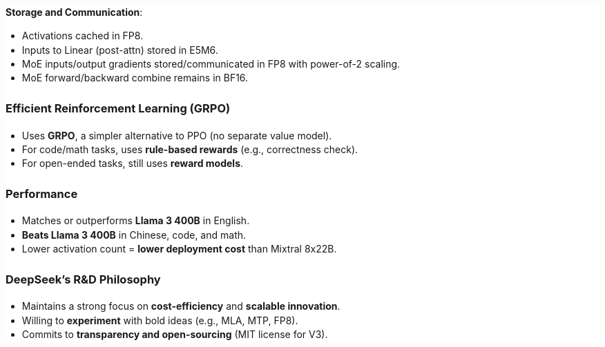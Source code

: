 **Storage and Communication**:
- Activations cached in FP8.  
- Inputs to Linear (post-attn) stored in E5M6.  
- MoE inputs/output gradients stored/communicated in FP8 with power-of-2 scaling.  
- MoE forward/backward combine remains in BF16.


### Efficient Reinforcement Learning (GRPO)

- Uses **GRPO**, a simpler alternative to PPO (no separate value model).
- For code/math tasks, uses **rule-based rewards** (e.g., correctness check).
- For open-ended tasks, still uses **reward models**.


### Performance

- Matches or outperforms **Llama 3 400B** in English.
- **Beats Llama 3 400B** in Chinese, code, and math.
- Lower activation count = **lower deployment cost** than Mixtral 8x22B.


### DeepSeek’s R&D Philosophy

- Maintains a strong focus on **cost-efficiency** and **scalable innovation**.
- Willing to **experiment** with bold ideas (e.g., MLA, MTP, FP8).
- Commits to **transparency and open-sourcing** (MIT license for V3).


